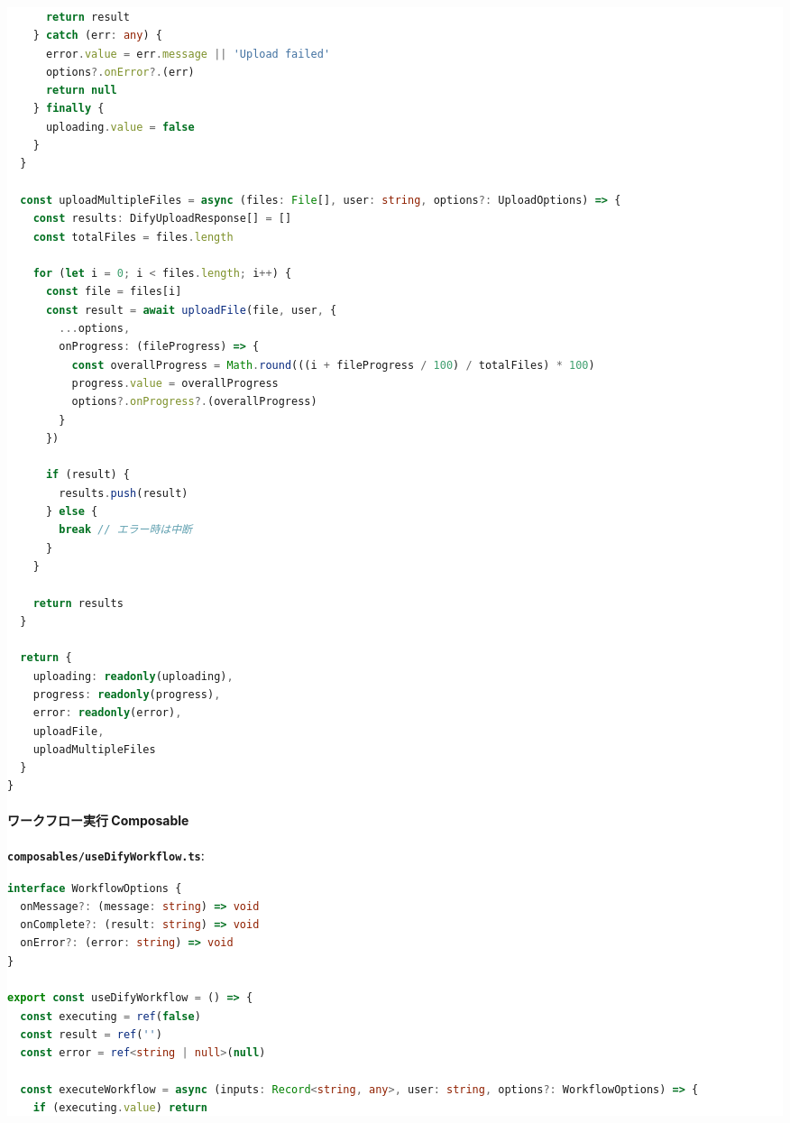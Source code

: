 ```typescript
      return result
    } catch (err: any) {
      error.value = err.message || 'Upload failed'
      options?.onError?.(err)
      return null
    } finally {
      uploading.value = false
    }
  }

  const uploadMultipleFiles = async (files: File[], user: string, options?: UploadOptions) => {
    const results: DifyUploadResponse[] = []
    const totalFiles = files.length

    for (let i = 0; i < files.length; i++) {
      const file = files[i]
      const result = await uploadFile(file, user, {
        ...options,
        onProgress: (fileProgress) => {
          const overallProgress = Math.round(((i + fileProgress / 100) / totalFiles) * 100)
          progress.value = overallProgress
          options?.onProgress?.(overallProgress)
        }
      })
      
      if (result) {
        results.push(result)
      } else {
        break // エラー時は中断
      }
    }

    return results
  }

  return {
    uploading: readonly(uploading),
    progress: readonly(progress),
    error: readonly(error),
    uploadFile,
    uploadMultipleFiles
  }
}
```

#### ワークフロー実行 Composable

**`composables/useDifyWorkflow.ts`**:
```typescript
interface WorkflowOptions {
  onMessage?: (message: string) => void
  onComplete?: (result: string) => void
  onError?: (error: string) => void
}

export const useDifyWorkflow = () => {
  const executing = ref(false)
  const result = ref('')
  const error = ref<string | null>(null)

  const executeWorkflow = async (inputs: Record<string, any>, user: string, options?: WorkflowOptions) => {
    if (executing.value) return

```